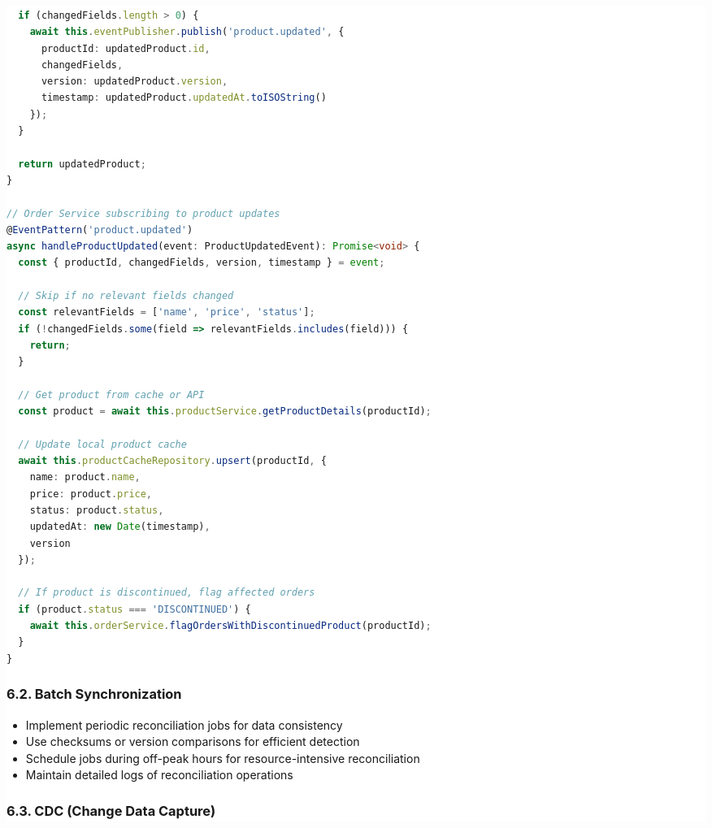 ```typescript
  if (changedFields.length > 0) {
    await this.eventPublisher.publish('product.updated', {
      productId: updatedProduct.id,
      changedFields,
      version: updatedProduct.version,
      timestamp: updatedProduct.updatedAt.toISOString()
    });
  }

  return updatedProduct;
}

// Order Service subscribing to product updates
@EventPattern('product.updated')
async handleProductUpdated(event: ProductUpdatedEvent): Promise<void> {
  const { productId, changedFields, version, timestamp } = event;

  // Skip if no relevant fields changed
  const relevantFields = ['name', 'price', 'status'];
  if (!changedFields.some(field => relevantFields.includes(field))) {
    return;
  }

  // Get product from cache or API
  const product = await this.productService.getProductDetails(productId);

  // Update local product cache
  await this.productCacheRepository.upsert(productId, {
    name: product.name,
    price: product.price,
    status: product.status,
    updatedAt: new Date(timestamp),
    version
  });

  // If product is discontinued, flag affected orders
  if (product.status === 'DISCONTINUED') {
    await this.orderService.flagOrdersWithDiscontinuedProduct(productId);
  }
}
```

### 6.2. Batch Synchronization

- Implement periodic reconciliation jobs for data consistency
- Use checksums or version comparisons for efficient detection
- Schedule jobs during off-peak hours for resource-intensive reconciliation
- Maintain detailed logs of reconciliation operations

### 6.3. CDC (Change Data Capture)
